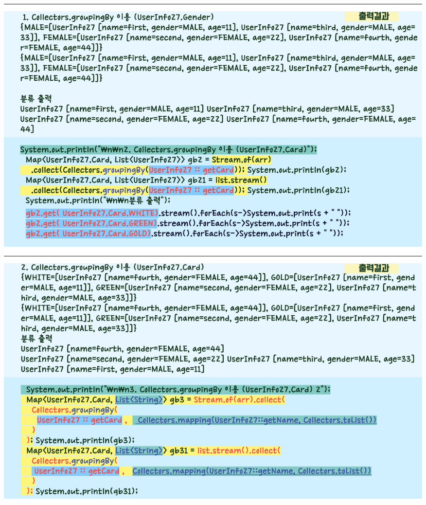 

---

<img src="./chapter14-3/015.png" alt="stream 015" width="100%" />



---

<img src="./chapter14-3/016.png" alt="stream 016" width="100%" />
